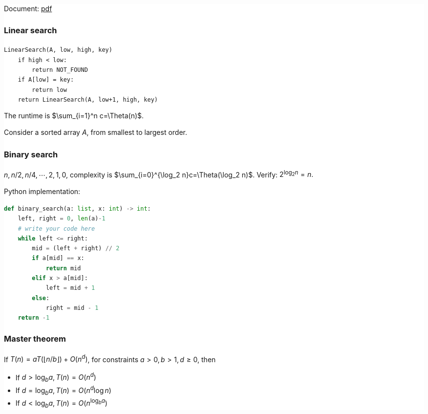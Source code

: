 Document: [pdf](/assets/pdfs/algs200x/week4_divide_and_conquer.pdf)

### Linear search

```
LinearSearch(A, low, high, key)
    if high < low:
        return NOT_FOUND
    if A[low] = key:
        return low
    return LinearSearch(A, low+1, high, key)
```

The runtime is $\sum_{i=1}^n c=\Theta(n)$.

Consider a sorted array $A$, from smallest to largest order.

### Binary search

$n,n/2,n/4,\cdots, 2, 1,0$, complexity is $\sum_{i=0}^{\log_2 n}c=\Theta(\log_2 n)$. Verify: $2^{\log_2 n}=n.$

Python implementation:

```python
def binary_search(a: list, x: int) -> int:
    left, right = 0, len(a)-1
    # write your code here
    while left <= right:
        mid = (left + right) // 2
        if a[mid] == x:
            return mid
        elif x > a[mid]:
            left = mid + 1
        else:
            right = mid - 1
    return -1
```

### Master theorem

If $T(n)=aT(\lfloor n/b\rfloor)+O(n^d)$, for constraints $a>0,b>1,d\ge 0$, then 
- If $d>\log_b a, T(n)=O(n^d)$
- If $d=\log_b a, T(n)=O(n^d\log n)$
- If $d<\log_b a, T(n)=O(n^{\log_b a})$
